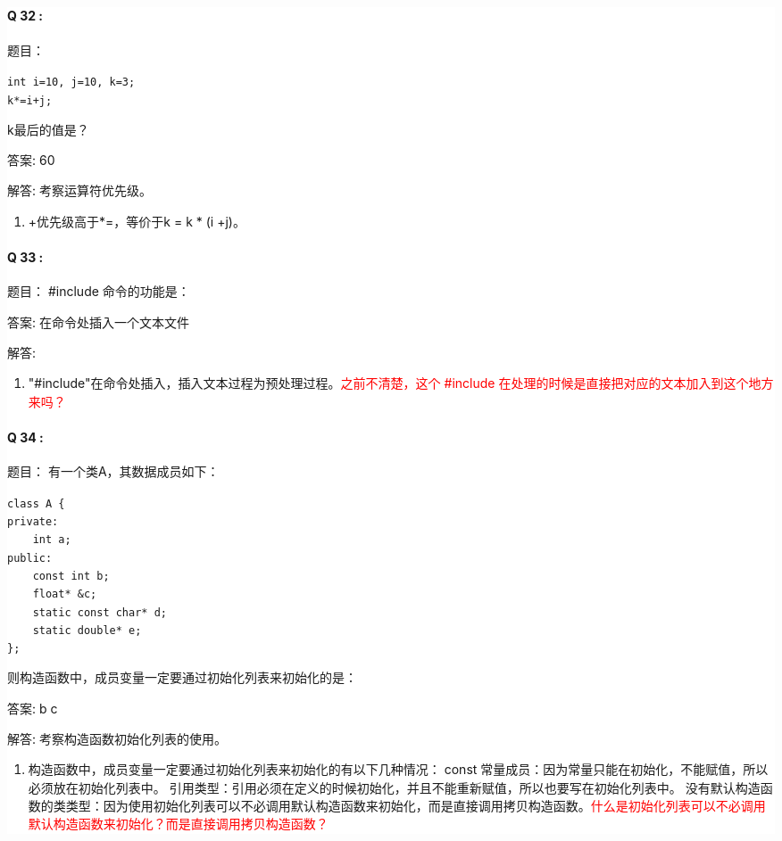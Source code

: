 #### Q 32 :

题目：
```
int i=10, j=10, k=3;
k*=i+j;
```
k最后的值是？

答案:
60

解答:
考察运算符优先级。
1. +优先级高于*=，等价于k = k * (i +j)。

#### Q 33 :

题目：
#include 命令的功能是：

答案:
在命令处插入一个文本文件

解答:
1. "#include"在命令处插入，插入文本过程为预处理过程。<span style="color:red;">之前不清楚，这个 #include 在处理的时候是直接把对应的文本加入到这个地方来吗？</span>

#### Q 34 :

题目：
有一个类A，其数据成员如下：
```
class A {
private:
    int a;
public:
    const int b;
    float* &c;
    static const char* d;
    static double* e;
};
```
则构造函数中，成员变量一定要通过初始化列表来初始化的是：

答案:
b
c

解答:
考察构造函数初始化列表的使用。
1. 构造函数中，成员变量一定要通过初始化列表来初始化的有以下几种情况：
    const 常量成员：因为常量只能在初始化，不能赋值，所以必须放在初始化列表中。
    引用类型：引用必须在定义的时候初始化，并且不能重新赋值，所以也要写在初始化列表中。
    没有默认构造函数的类类型：因为使用初始化列表可以不必调用默认构造函数来初始化，而是直接调用拷贝构造函数。<span style="color:red;">什么是初始化列表可以不必调用默认构造函数来初始化？而是直接调用拷贝构造函数？</span>
